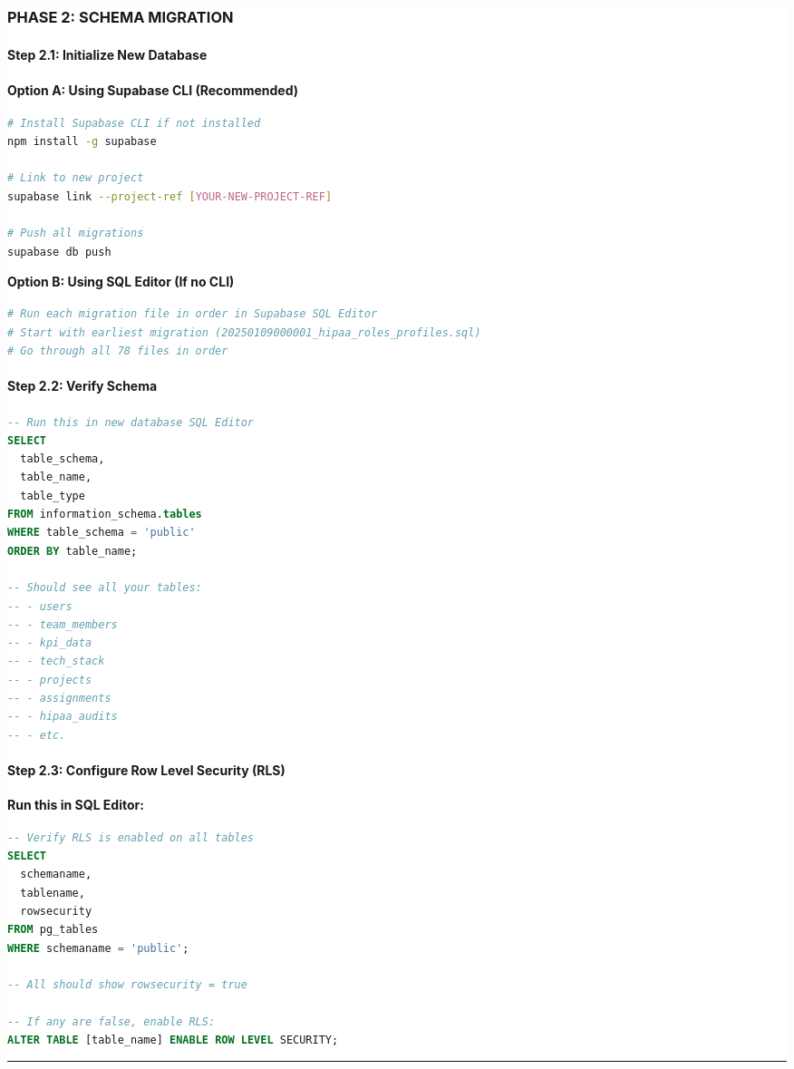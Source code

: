 
### **PHASE 2: SCHEMA MIGRATION**

#### Step 2.1: Initialize New Database

**Option A: Using Supabase CLI (Recommended)**
```bash
# Install Supabase CLI if not installed
npm install -g supabase

# Link to new project
supabase link --project-ref [YOUR-NEW-PROJECT-REF]

# Push all migrations
supabase db push
```

**Option B: Using SQL Editor (If no CLI)**
```bash
# Run each migration file in order in Supabase SQL Editor
# Start with earliest migration (20250109000001_hipaa_roles_profiles.sql)
# Go through all 78 files in order
```

#### Step 2.2: Verify Schema
```sql
-- Run this in new database SQL Editor
SELECT 
  table_schema,
  table_name,
  table_type
FROM information_schema.tables 
WHERE table_schema = 'public'
ORDER BY table_name;

-- Should see all your tables:
-- - users
-- - team_members
-- - kpi_data
-- - tech_stack
-- - projects
-- - assignments
-- - hipaa_audits
-- - etc.
```

#### Step 2.3: Configure Row Level Security (RLS)

**Run this in SQL Editor:**
```sql
-- Verify RLS is enabled on all tables
SELECT 
  schemaname, 
  tablename, 
  rowsecurity 
FROM pg_tables 
WHERE schemaname = 'public';

-- All should show rowsecurity = true

-- If any are false, enable RLS:
ALTER TABLE [table_name] ENABLE ROW LEVEL SECURITY;
```

---